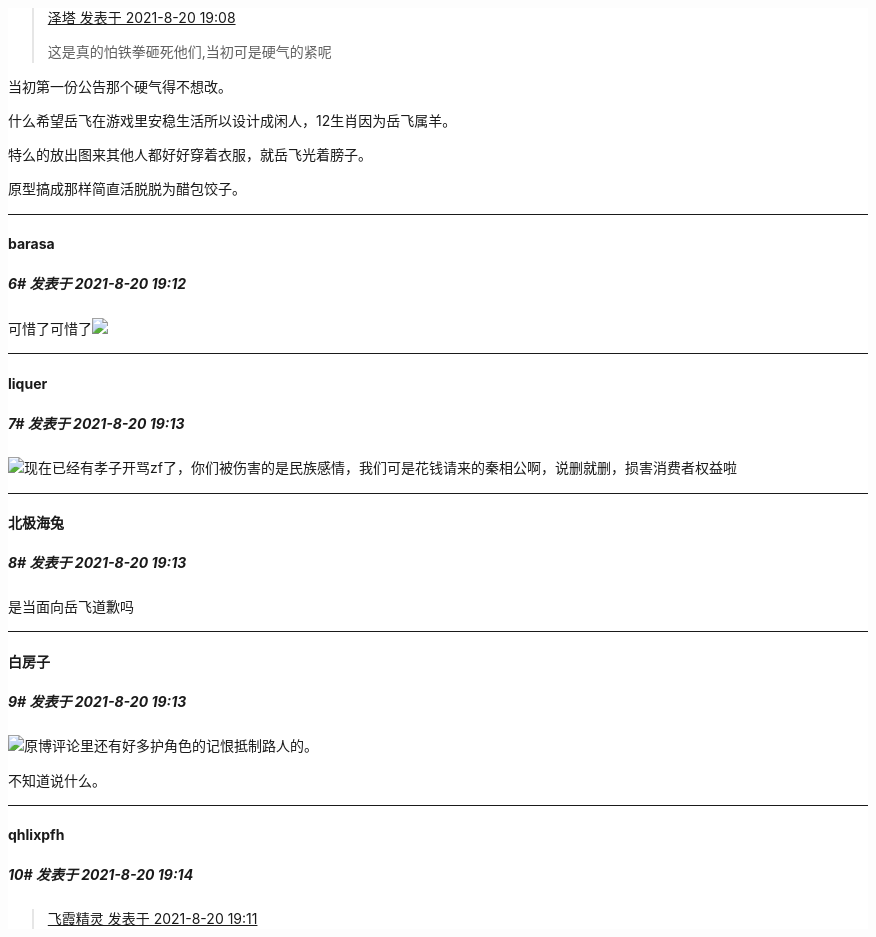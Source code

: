 
<blockquote><a href="httphttps://bbs.saraba1st.com/2b/forum.php?mod=redirect&amp;goto=findpost&amp;pid=52445045&amp;ptid=2021874" target="_blank">泽塔 发表于 2021-8-20 19:08</a>

这是真的怕铁拳砸死他们,当初可是硬气的紧呢</blockquote>
当初第一份公告那个硬气得不想改。

什么希望岳飞在游戏里安稳生活所以设计成闲人，12生肖因为岳飞属羊。

特么的放出图来其他人都好好穿着衣服，就岳飞光着膀子。

原型搞成那样简直活脱脱为醋包饺子。


*****

####  barasa  
##### 6#       发表于 2021-8-20 19:12


可惜了可惜了<img src="https://static.saraba1st.com/image/smiley/face2017/037.png" referrerpolicy="no-referrer">


*****

####  liquer  
##### 7#       发表于 2021-8-20 19:13


<img src="https://static.saraba1st.com/image/smiley/face2017/049.png" referrerpolicy="no-referrer">现在已经有孝子开骂zf了，你们被伤害的是民族感情，我们可是花钱请来的秦相公啊，说删就删，损害消费者权益啦


*****

####  北极海兔  
##### 8#       发表于 2021-8-20 19:13


是当面向岳飞道歉吗


*****

####  白房子  
##### 9#       发表于 2021-8-20 19:13


<img src="https://static.saraba1st.com/image/smiley/face2017/002.png" referrerpolicy="no-referrer">原博评论里还有好多护角色的记恨抵制路人的。

不知道说什么。


*****

####  qhlixpfh  
##### 10#       发表于 2021-8-20 19:14


<blockquote><a href="httphttps://bbs.saraba1st.com/2b/forum.php?mod=redirect&amp;goto=findpost&amp;pid=52445086&amp;ptid=2021874" target="_blank">飞霞精灵 发表于 2021-8-20 19:11</a>
